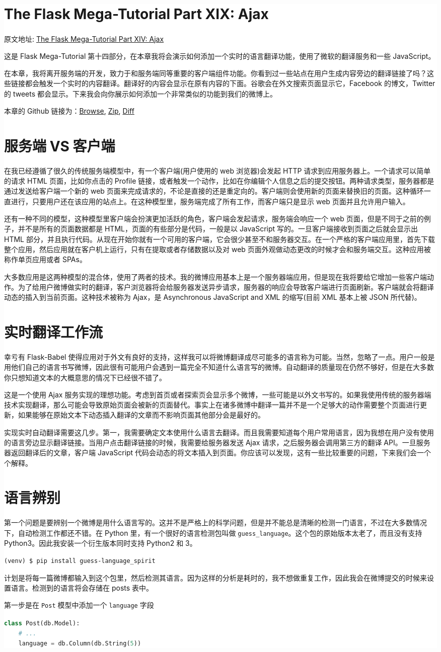 The Flask Mega-Tutorial Part XIX: Ajax 
===

原文地址: [The Flask Mega-Tutorial Part XIV: Ajax](https://blog.miguelgrinberg.com/post/the-flask-mega-tutorial-part-xiv-ajax)

这是 Flask Mega-Tutorial 第十四部分，在本章我将会演示如何添加一个实时的语言翻译功能，使用了微软的翻译服务和一些 JavaScript。

在本章，我将离开服务端的开发，致力于和服务端同等重要的客户端组件功能。你看到过一些站点在用户生成内容旁边的翻译链接了吗？这些链接都会触发一个实时的内容翻译。翻译好的内容会显示在原有内容的下面。谷歌会在外文搜索页面显示它，Facebook 的博文，Twitter 的 tweets 都会显示。下来我会向你展示如何添加一个非常类似的功能到我们的微博上。

本章的 Github 链接为：[Browse](https://github.com/miguelgrinberg/microblog/tree/v0.14), [Zip](https://github.com/miguelgrinberg/microblog/archive/v0.14.zip), [Diff](https://github.com/miguelgrinberg/microblog/compare/v0.13...v0.14)

服务端 VS 客户端
===

在我已经遵循了很久的传统服务端模型中，有一个客户端(用户使用的 web 浏览器)会发起 HTTP 请求到应用服务器上。一个请求可以简单的请求 HTML 页面，比如你点击的 Profile 链接，或者触发一个动作，比如在你编辑个人信息之后的提交按钮。两种请求类型，服务器都是通过发送给客户端一个新的 web 页面来完成请求的，不论是直接的还是重定向的。客户端则会使用新的页面来替换旧的页面。这种循环一直进行，只要用户还在该应用的站点上。在这种模型里，服务端完成了所有工作，而客户端只是显示 web 页面并且允许用户输入。

还有一种不同的模型，这种模型里客户端会扮演更加活跃的角色，客户端会发起请求，服务端会响应一个 web 页面，但是不同于之前的例子，并不是所有的页面数据都是 HTML，页面的有些部分是代码，一般是以 JavaScript 写的。一旦客户端接收到页面之后就会显示出 HTML 部分，并且执行代码。从现在开始你就有一个可用的客户端，它会很少甚至不和服务器交互。在一个严格的客户端应用里，首先下载整个应用，然后应用就在客户机上运行，只有在提取或者存储数据以及对 web 页面外观做动态更改的时候才会和服务端交互。这种应用被称作单页应用或者 SPAs。

大多数应用是这两种模型的混合体，使用了两者的技术。我的微博应用基本上是一个服务器端应用，但是现在我将要给它增加一些客户端动作。为了给用户微博做实时的翻译，客户浏览器将会给服务器发送异步请求，服务器的响应会导致客户端进行页面刷新。客户端就会将翻译动态的插入到当前页面。这种技术被称为 Ajax，是 Asynchronous JavaScript and XML 的缩写(目前 XML 基本上被 JSON 所代替)。

实时翻译工作流
===

幸亏有 Flask-Babel 使得应用对于外文有良好的支持，这样我可以将微博翻译成尽可能多的语言称为可能。当然，忽略了一点。用户一般是用他们自己的语言书写微博，因此很有可能用户会遇到一篇完全不知道什么语言写的微博。自动翻译的质量现在仍然不够好，但是在大多数你只想知道文本的大概意思的情况下已经很不错了。

这是一个使用 Ajax 服务实现的理想功能。考虑到首页或者探索页会显示多个微博，一些可能是以外文书写的。如果我使用传统的服务器端技术实现翻译，那么可能会导致原始页面会被新的页面替代。事实上在诸多微博中翻译一篇并不是一个足够大的动作需要整个页面进行更新，如果能够在原始文本下动态插入翻译的文章而不影响页面其他部分会是最好的。

实现实时自动翻译需要这几步。第一，我需要确定文本使用什么语言去翻译。而且我需要知道每个用户常用语言，因为我想在用户没有使用的语言旁边显示翻译链接。当用户点击翻译链接的时候，我需要给服务器发送 Ajax 请求，之后服务器会调用第三方的翻译 API。一旦服务器返回翻译后的文章，客户端 JavaScript 代码会动态的将文本插入到页面。你应该可以发现，这有一些比较重要的问题，下来我们会一个个解释。

语言辨别
===

第一个问题是要辨别一个微博是用什么语言写的。这并不是严格上的科学问题，但是并不能总是清晰的检测一门语言，不过在大多数情况下，自动检测工作都还不错。在 Python 里，有一个很好的语言检测包叫做 `guess_language`。这个包的原始版本太老了，而且没有支持 Python3。因此我安装一个衍生版本同时支持 Python2 和 3。

```shell
(venv) $ pip install guess-language_spirit
```

计划是将每一篇微博都输入到这个包里，然后检测其语言。因为这样的分析是耗时的，我不想做重复工作，因此我会在微博提交的时候来设置语言。检测到的语言将会存储在 posts 表中。

第一步是在 `Post` 模型中添加一个 `language` 字段

```python
class Post(db.Model):
    # ...
    language = db.Column(db.String(5))
```
